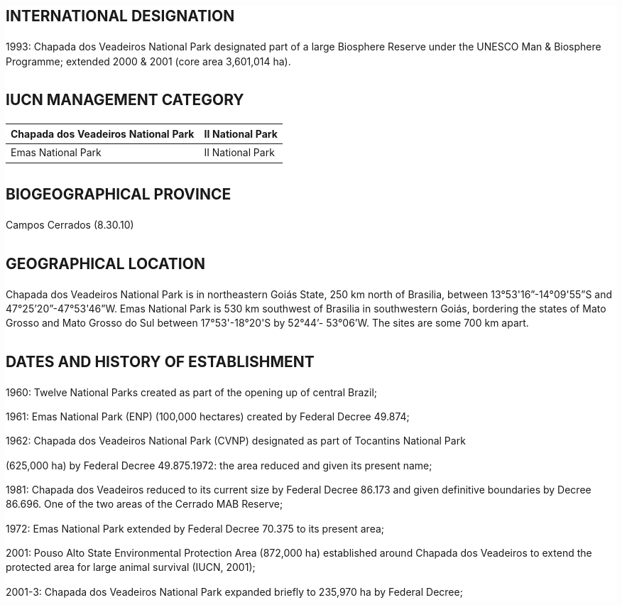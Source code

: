 INTERNATIONAL DESIGNATION
-------------------------

1993: Chapada dos Veadeiros National Park designated part of a large Biosphere Reserve under the UNESCO Man & Biosphere Programme; extended 2000 & 2001 (core area 3,601,014 ha).

IUCN MANAGEMENT CATEGORY
----------------------------

<table>
<thead>
<tr class="header">
<th align="left">Chapada dos Veadeiros National Park</th>
<th align="left">II National Park</th>
</tr>
</thead>
<tbody>
<tr class="odd">
<td align="left">Emas National Park</td>
<td align="left">II National Park</td>
</tr>
</tbody>
</table>

BIOGEOGRAPHICAL PROVINCE
----------------------------

Campos Cerrados (8.30.10)

GEOGRAPHICAL LOCATION
-------------------------

Chapada dos Veadeiros National Park is in northeastern Goiás State, 250 km north of Brasilia, between 13°53'16”-14°09'55”S and 47°25’20”-47°53'46”W. Emas National Park is 530 km southwest of Brasilia in southwestern Goiás, bordering the states of Mato Grosso and Mato Grosso do Sul between 17°53'-18°20'S by 52°44’- 53°06’W. The sites are some 700 km apart.

DATES AND HISTORY OF ESTABLISHMENT
--------------------------------------

1960: Twelve National Parks created as part of the opening up of central Brazil;

1961: Emas National Park (ENP) (100,000 hectares) created by Federal Decree 49.874;

1962: Chapada dos Veadeiros National Park (CVNP) designated as part of Tocantins National Park

(625,000 ha) by Federal Decree 49.875.1972: the area reduced and given its present name;

1981: Chapada dos Veadeiros reduced to its current size by Federal Decree 86.173 and given definitive boundaries by Decree 86.696. One of the two areas of the Cerrado MAB Reserve;

1972: Emas National Park extended by Federal Decree 70.375 to its present area;

2001: Pouso Alto State Environmental Protection Area (872,000 ha) established around Chapada dos Veadeiros to extend the protected area for large animal survival (IUCN, 2001);

2001-3: Chapada dos Veadeiros National Park expanded briefly to 235,970 ha by Federal Decree;
